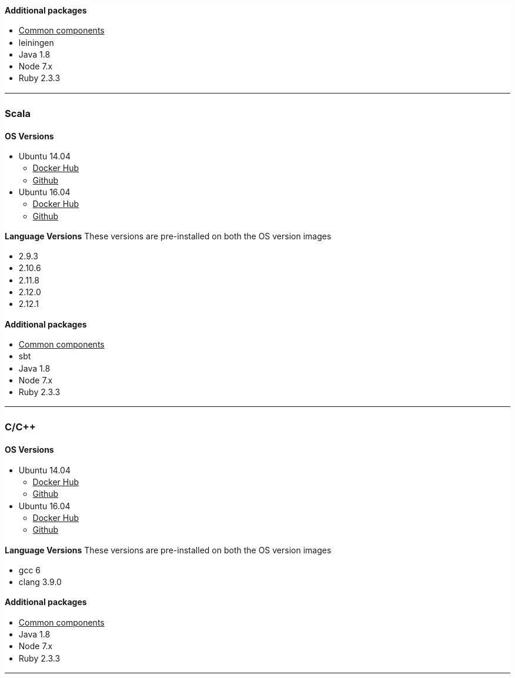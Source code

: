 **Additional packages**

* [Common components](#common-532)
* leiningen
* Java 1.8
* Node 7.x
* Ruby 2.3.3

---

<a name="sca-532"></a>
### Scala
**OS Versions**

* Ubuntu 14.04
	* [Docker Hub](https://hub.docker.com/r/drydock/u14scaall/)
	* [Github](https://github.com/dry-dock/u14scaall)
* Ubuntu 16.04
	* [Docker Hub](https://hub.docker.com/r/drydock/u16scaall/)
	* [Github](https://github.com/dry-dock/u16scaall)

**Language Versions**
These versions are pre-installed on both the OS version images

* 2.9.3
* 2.10.6
* 2.11.8
* 2.12.0
* 2.12.1

**Additional packages**

* [Common components](#common-532)
* sbt
* Java 1.8
* Node 7.x
* Ruby 2.3.3

---


<a name="cpp-532"></a>
### C/C++
**OS Versions**

* Ubuntu 14.04
	* [Docker Hub](https://hub.docker.com/r/drydock/u14cppall/)
	* [Github](https://github.com/dry-dock/u14cppall)
* Ubuntu 16.04
	* [Docker Hub](https://hub.docker.com/r/drydock/u16cppall/)
	* [Github](https://github.com/dry-dock/u16cppall)

**Language Versions**
These versions are pre-installed on both the OS version images

* gcc 6
* clang 3.9.0

**Additional packages**

* [Common components](#common-532)
* Java 1.8
* Node 7.x
* Ruby 2.3.3

---
